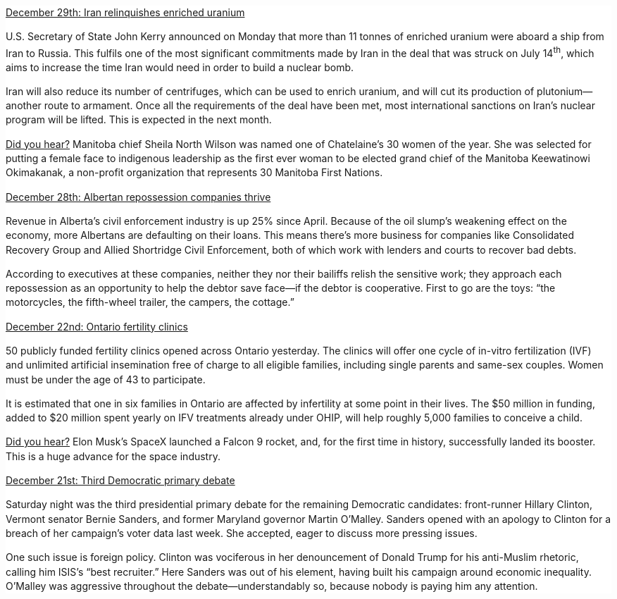 <a href="http://www.cbc.ca/news/world/iran-nuclear-deal-uranium-shipped-1.3382394">December 29th: Iran relinquishes enriched uranium</a>

U.S. Secretary of State John Kerry announced on Monday that more than 11 tonnes of enriched uranium were aboard a ship from Iran to Russia. This fulfils one of the most significant commitments made by Iran in the deal that was struck on July 14<sup>th</sup>, which aims to increase the time Iran would need in order to build a nuclear bomb.

Iran will also reduce its number of centrifuges, which can be used to enrich uranium, and will cut its production of plutonium—another route to armament. Once all the requirements of the deal have been met, most international sanctions on Iran’s nuclear program will be lifted. This is expected in the next month.

<a href="http://www.cbc.ca/news/canada/manitoba/mko-grand-chief-sheila-north-wilson-named-one-of-chatelaine-s-30-women-of-the-year-1.3382391">Did you hear?</a> Manitoba chief Sheila North Wilson was named one of Chatelaine’s 30 women of the year. She was selected for putting a female face to indigenous leadership as the first ever woman to be elected grand chief of the Manitoba Keewatinowi Okimakanak, a non-profit organization that represents 30 Manitoba First Nations.

<a href="http://www.cbc.ca/news/canada/calgary/evictions-business-booming-oil-slump-1.3378567">December 28th: Albertan repossession companies thrive</a>

Revenue in Alberta’s civil enforcement industry is up 25% since April. Because of the oil slump’s weakening effect on the economy, more Albertans are defaulting on their loans. This means there’s more business for companies like Consolidated Recovery Group and Allied Shortridge Civil Enforcement, both of which work with lenders and courts to recover bad debts.

According to executives at these companies, neither they nor their bailiffs relish the sensitive work; they approach each repossession as an opportunity to help the debtor save face—if the debtor is cooperative. First to go are the toys: “the motorcycles, the fifth-wheel trailer, the campers, the cottage.”

<a href="http://www.cbc.ca/news/canada/toronto/ontario-fertility-clinics-1.3374634">December 22nd: Ontario fertility clinics</a>

50 publicly funded fertility clinics opened across Ontario yesterday. The clinics will offer one cycle of in-vitro fertilization (IVF) and unlimited artificial insemination free of charge to all eligible families, including single parents and same-sex couples. Women must be under the age of 43 to participate.

It is estimated that one in six families in Ontario are affected by infertility at some point in their lives. The $50 million in funding, added to $20 million spent yearly on IFV treatments already under OHIP, will help roughly 5,000 families to conceive a child.

<a href="http://www.cbc.ca/news/technology/spacex-launch-1.3374541">Did you hear?</a> Elon Musk’s SpaceX launched a Falcon 9 rocket, and, for the first time in history, successfully landed its booster. This is a huge advance for the space industry.

<a href="http://www.cbc.ca/news/world/clinton-sanders-democratic-debate-1.3373443">December 21st: Third Democratic primary debate</a>

Saturday night was the third presidential primary debate for the remaining Democratic candidates: front-runner Hillary Clinton, Vermont senator Bernie Sanders, and former Maryland governor Martin O’Malley. Sanders opened with an apology to Clinton for a breach of her campaign’s voter data last week. She accepted, eager to discuss more pressing issues.

One such issue is foreign policy. Clinton was vociferous in her denouncement of Donald Trump for his anti-Muslim rhetoric, calling him ISIS’s “best recruiter.” Here Sanders was out of his element, having built his campaign around economic inequality. O’Malley was aggressive throughout the debate—understandably so, because nobody is paying him any attention.
